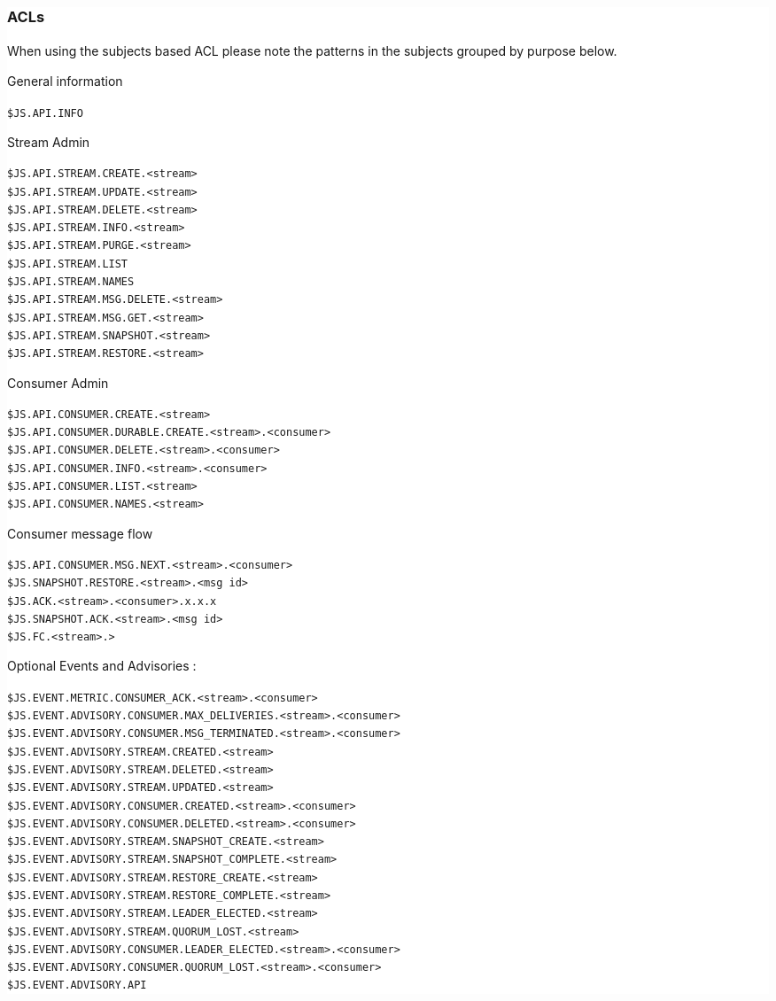 ### ACLs

When using the subjects based ACL please note the patterns in the subjects grouped by purpose below.

General information

```text
$JS.API.INFO
```

Stream Admin
```text
$JS.API.STREAM.CREATE.<stream>
$JS.API.STREAM.UPDATE.<stream>
$JS.API.STREAM.DELETE.<stream>
$JS.API.STREAM.INFO.<stream>
$JS.API.STREAM.PURGE.<stream>
$JS.API.STREAM.LIST
$JS.API.STREAM.NAMES
$JS.API.STREAM.MSG.DELETE.<stream>
$JS.API.STREAM.MSG.GET.<stream>
$JS.API.STREAM.SNAPSHOT.<stream>
$JS.API.STREAM.RESTORE.<stream>
```
Consumer Admin
```text
$JS.API.CONSUMER.CREATE.<stream>
$JS.API.CONSUMER.DURABLE.CREATE.<stream>.<consumer>
$JS.API.CONSUMER.DELETE.<stream>.<consumer>
$JS.API.CONSUMER.INFO.<stream>.<consumer>
$JS.API.CONSUMER.LIST.<stream>
$JS.API.CONSUMER.NAMES.<stream>
```

Consumer message flow

```text
$JS.API.CONSUMER.MSG.NEXT.<stream>.<consumer>
$JS.SNAPSHOT.RESTORE.<stream>.<msg id>
$JS.ACK.<stream>.<consumer>.x.x.x
$JS.SNAPSHOT.ACK.<stream>.<msg id>
$JS.FC.<stream>.>
```

Optional Events and Advisories :

```text
$JS.EVENT.METRIC.CONSUMER_ACK.<stream>.<consumer>
$JS.EVENT.ADVISORY.CONSUMER.MAX_DELIVERIES.<stream>.<consumer>
$JS.EVENT.ADVISORY.CONSUMER.MSG_TERMINATED.<stream>.<consumer>
$JS.EVENT.ADVISORY.STREAM.CREATED.<stream>
$JS.EVENT.ADVISORY.STREAM.DELETED.<stream>
$JS.EVENT.ADVISORY.STREAM.UPDATED.<stream>
$JS.EVENT.ADVISORY.CONSUMER.CREATED.<stream>.<consumer>
$JS.EVENT.ADVISORY.CONSUMER.DELETED.<stream>.<consumer>
$JS.EVENT.ADVISORY.STREAM.SNAPSHOT_CREATE.<stream>
$JS.EVENT.ADVISORY.STREAM.SNAPSHOT_COMPLETE.<stream>
$JS.EVENT.ADVISORY.STREAM.RESTORE_CREATE.<stream>
$JS.EVENT.ADVISORY.STREAM.RESTORE_COMPLETE.<stream>
$JS.EVENT.ADVISORY.STREAM.LEADER_ELECTED.<stream>
$JS.EVENT.ADVISORY.STREAM.QUORUM_LOST.<stream>
$JS.EVENT.ADVISORY.CONSUMER.LEADER_ELECTED.<stream>.<consumer>
$JS.EVENT.ADVISORY.CONSUMER.QUORUM_LOST.<stream>.<consumer>
$JS.EVENT.ADVISORY.API
```
